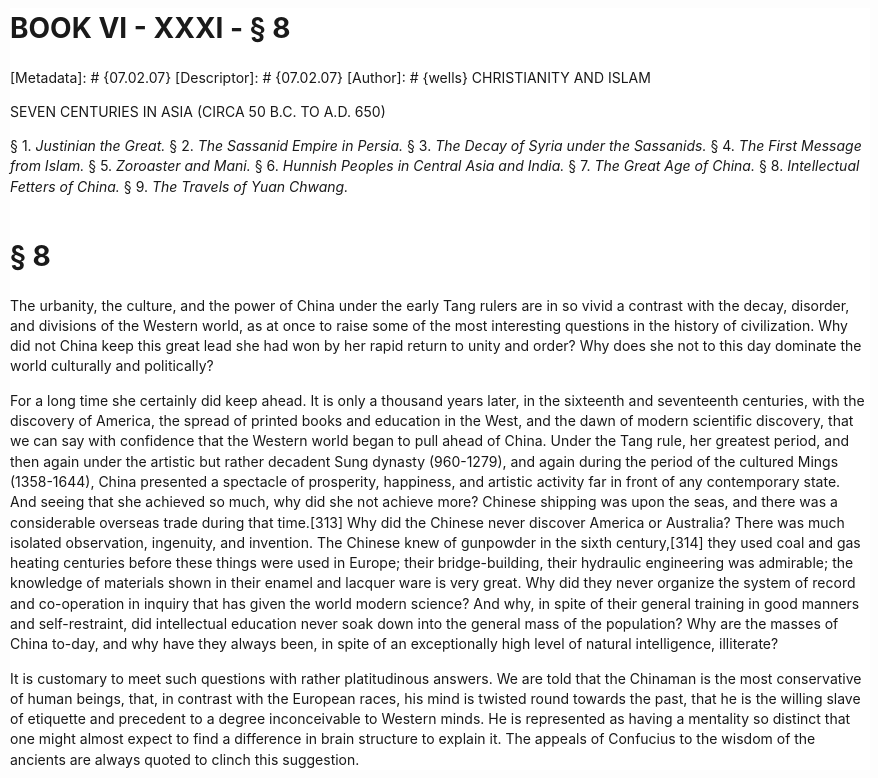# BOOK VI - XXXI - § 8
[Metadata]: # {07.02.07}
[Descriptor]: # {07.02.07}
[Author]: # {wells}
CHRISTIANITY AND ISLAM

SEVEN CENTURIES IN ASIA (CIRCA 50 B.C. TO A.D. 650)

§ 1. _Justinian the Great._ § 2. _The Sassanid Empire in Persia._ §
3. _The Decay of Syria under the Sassanids._ § 4. _The First      Message from
Islam._ § 5. _Zoroaster and Mani._ § 6. _Hunnish      Peoples in Central Asia
and India._ § 7. _The Great Age of China._      § 8. _Intellectual Fetters of
China._ § 9. _The Travels of Yuan      Chwang._

# § 8
The urbanity, the culture, and the power of China under the early Tang rulers
are in so vivid a contrast with the decay, disorder, and divisions of the
Western world, as at once to raise some of the most interesting questions in
the history of civilization. Why did not China keep this great lead she had won
by her rapid return to unity and order? Why does she not to this day dominate
the world culturally and politically?

For a long time she certainly did keep ahead. It is only a thousand years
later, in the sixteenth and seventeenth centuries, with the discovery of
America, the spread of printed books and education in the West, and the dawn of
modern scientific discovery, that we can say with confidence that the Western
world began to pull ahead of China. Under the Tang rule, her greatest period,
and then again under the artistic but rather decadent Sung dynasty (960-1279),
and again during the period of the cultured Mings (1358-1644), China presented
a spectacle of prosperity, happiness, and artistic activity far in front of any
contemporary state. And seeing that she achieved so much, why did she not
achieve more? Chinese shipping was upon the seas, and there was a considerable
overseas trade during that time.[313] Why did the Chinese never discover
America or Australia? There was much isolated observation, ingenuity, and
invention. The Chinese knew of gunpowder in the sixth century,[314] they used
coal and gas heating centuries before these things were used in Europe; their
bridge-building, their hydraulic engineering was admirable; the knowledge of
materials shown in their enamel and lacquer ware is very great. Why did they
never organize the system of record and co-operation in inquiry that has given
the world modern science? And why, in spite of their general training in good
manners and self-restraint, did intellectual education never soak down into the
general mass of the population? Why are the masses of China to-day, and why
have they always been, in spite of an exceptionally high level of natural
intelligence, illiterate?

It is customary to meet such questions with rather platitudinous answers. We
are told that the Chinaman is the most conservative of human beings, that, in
contrast with the European races, his mind is twisted round towards the past,
that he is the willing slave of etiquette and precedent to a degree
inconceivable to Western minds. He is represented as having a mentality so
distinct that one might almost expect to find a difference in brain structure
to explain it. The appeals of Confucius to the wisdom of the ancients are
always quoted to clinch this suggestion.
